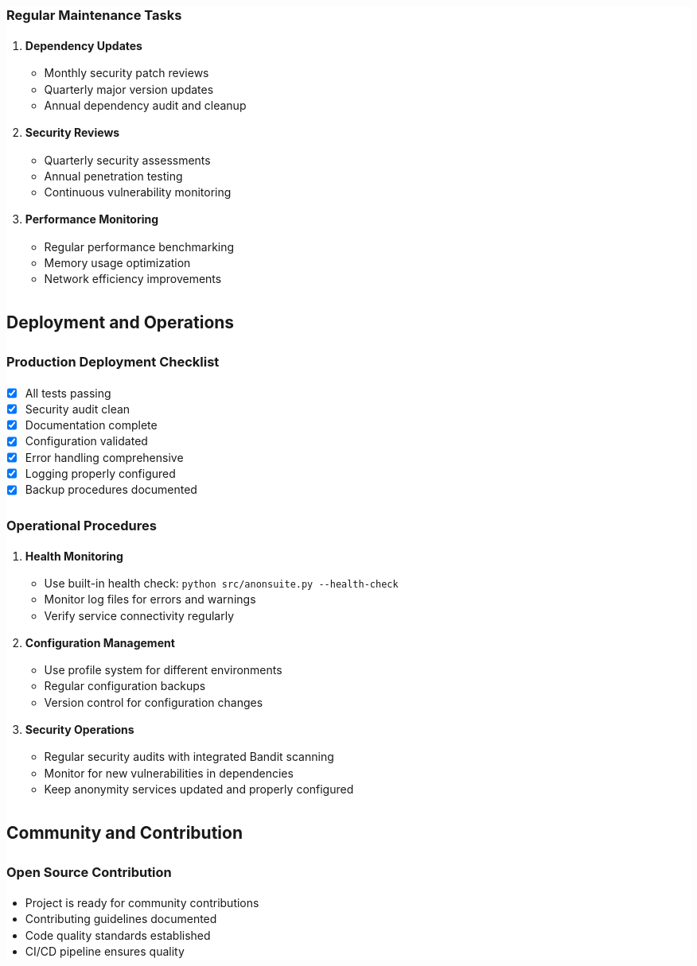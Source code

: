 ### Regular Maintenance Tasks
1. **Dependency Updates**
   - Monthly security patch reviews
   - Quarterly major version updates
   - Annual dependency audit and cleanup

2. **Security Reviews**
   - Quarterly security assessments
   - Annual penetration testing
   - Continuous vulnerability monitoring

3. **Performance Monitoring**
   - Regular performance benchmarking
   - Memory usage optimization
   - Network efficiency improvements

## Deployment and Operations

### Production Deployment Checklist
- [x] All tests passing
- [x] Security audit clean
- [x] Documentation complete
- [x] Configuration validated
- [x] Error handling comprehensive
- [x] Logging properly configured
- [x] Backup procedures documented

### Operational Procedures
1. **Health Monitoring**
   - Use built-in health check: `python src/anonsuite.py --health-check`
   - Monitor log files for errors and warnings
   - Verify service connectivity regularly

2. **Configuration Management**
   - Use profile system for different environments
   - Regular configuration backups
   - Version control for configuration changes

3. **Security Operations**
   - Regular security audits with integrated Bandit scanning
   - Monitor for new vulnerabilities in dependencies
   - Keep anonymity services updated and properly configured

## Community and Contribution

### Open Source Contribution
- Project is ready for community contributions
- Contributing guidelines documented
- Code quality standards established
- CI/CD pipeline ensures quality

